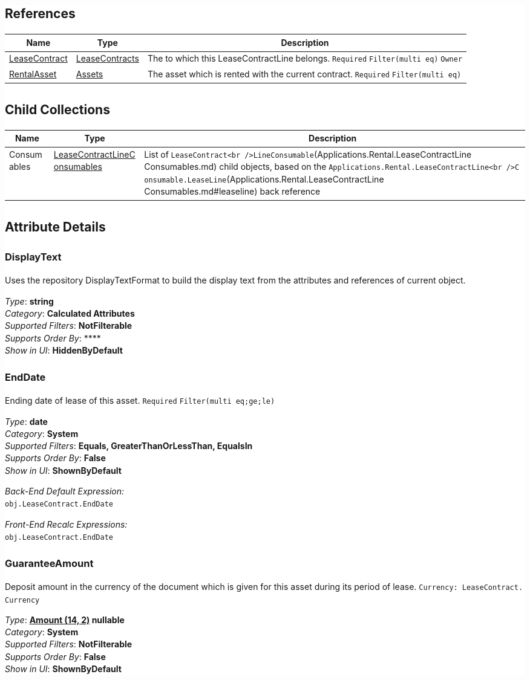 ## References

| Name | Type | Description |
| ---- | ---- | --- |
| [LeaseContract](Applications.Rental.LeaseContractLines.md#leasecontract) | [LeaseContracts](Applications.Rental.LeaseContracts.md) | The <see cref="LeaseContract"/> to which this LeaseContractLine belongs. `Required` `Filter(multi eq)` `Owner` |
| [RentalAsset](Applications.Rental.LeaseContractLines.md#rentalasset) | [Assets](Applications.Rental.Assets.md) | The asset which is rented with the current contract. `Required` `Filter(multi eq)` |

## Child Collections

| Name | Type | Description |
| ---- | ---- | --- |
| Consumables | [LeaseContractLineConsumables](Applications.Rental.LeaseContractLineConsumables.md) | List of `LeaseContract<br />LineConsumable`(Applications.Rental.LeaseContractLine<br />Consumables.md) child objects, based on the `Applications.Rental.LeaseContractLine<br />Consumable.LeaseLine`(Applications.Rental.LeaseContractLine<br />Consumables.md#leaseline) back reference 


## Attribute Details

### DisplayText

Uses the repository DisplayTextFormat to build the display text from the attributes and references of current object.

_Type_: **string**  
_Category_: **Calculated Attributes**  
_Supported Filters_: **NotFilterable**  
_Supports Order By_: ****  
_Show in UI_: **HiddenByDefault**  

### EndDate

Ending date of lease of this asset. `Required` `Filter(multi eq;ge;le)`

_Type_: **date**  
_Category_: **System**  
_Supported Filters_: **Equals, GreaterThanOrLessThan, EqualsIn**  
_Supports Order By_: **False**  
_Show in UI_: **ShownByDefault**  

_Back-End Default Expression:_  
`obj.LeaseContract.EndDate`

_Front-End Recalc Expressions:_  
`obj.LeaseContract.EndDate`
### GuaranteeAmount

Deposit amount in the currency of the document which is given for this asset during its period of lease. `Currency: LeaseContract.Currency`

_Type_: **[Amount (14, 2)](../data-types.md#amount) __nullable__**  
_Category_: **System**  
_Supported Filters_: **NotFilterable**  
_Supports Order By_: **False**  
_Show in UI_: **ShownByDefault**  
